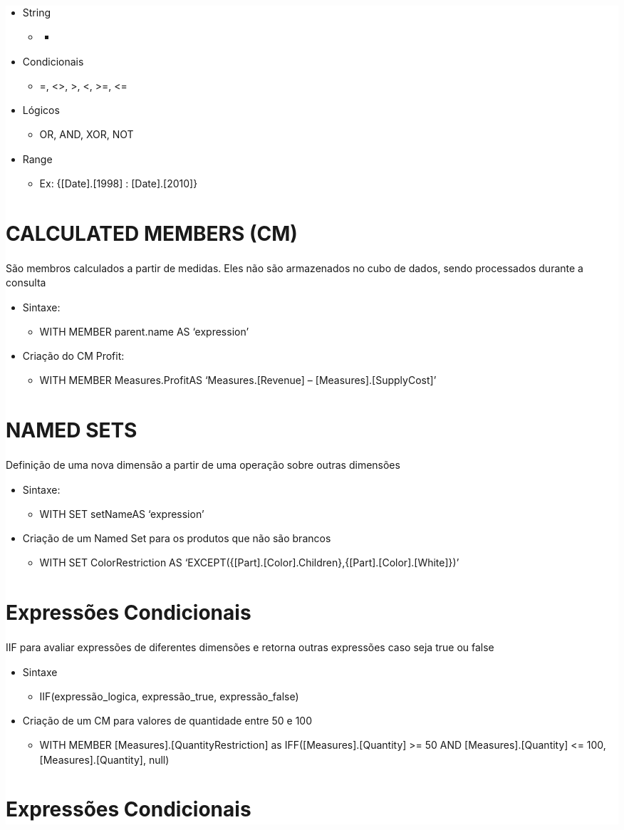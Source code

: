  - String
   - +

 - Condicionais
   - =, <>, >, <, >=, <=

 - Lógicos
   - OR, AND, XOR, NOT

 - Range
    - Ex: {[Date].[1998] : [Date].[2010]}


# CALCULATED MEMBERS (CM)

São membros calculados a partir de medidas. Eles não são armazenados no cubo de dados, sendo processados durante a consulta

 - Sintaxe:
    - WITH MEMBER parent.name AS ‘expression’

 - Criação do CM Profit:
    - WITH MEMBER Measures.ProfitAS
    ‘Measures.[Revenue] – [Measures].[SupplyCost]’


# NAMED SETS

Definição de uma nova dimensão a partir de uma operação sobre outras dimensões

 - Sintaxe:
   - WITH SET setNameAS ‘expression’

 - Criação de um Named Set para os produtos que não são brancos
   - WITH SET ColorRestriction AS
    ‘EXCEPT({[Part].[Color].Children},{[Part].[Color].[White]})’


# Expressões Condicionais

IIF para avaliar expressões de diferentes dimensões e retorna outras expressões caso seja true ou false

 - Sintaxe
   - IIF(expressão_logica, expressão_true, expressão_false)

 - Criação de um CM para valores de quantidade entre 50 e 100
   - WITH MEMBER [Measures].[QuantityRestriction] as
     IFF([Measures].[Quantity] >= 50 AND [Measures].[Quantity]
     <= 100, [Measures].[Quantity], null)


# Expressões Condicionais
